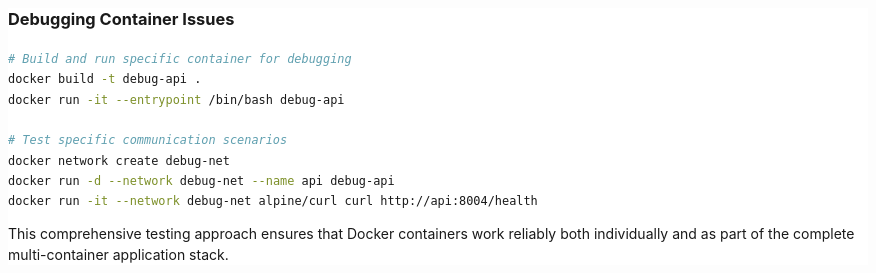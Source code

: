 ### Debugging Container Issues

```bash
# Build and run specific container for debugging
docker build -t debug-api .
docker run -it --entrypoint /bin/bash debug-api

# Test specific communication scenarios
docker network create debug-net
docker run -d --network debug-net --name api debug-api
docker run -it --network debug-net alpine/curl curl http://api:8004/health
```

This comprehensive testing approach ensures that Docker containers work reliably both individually and as part of the complete multi-container application stack.

